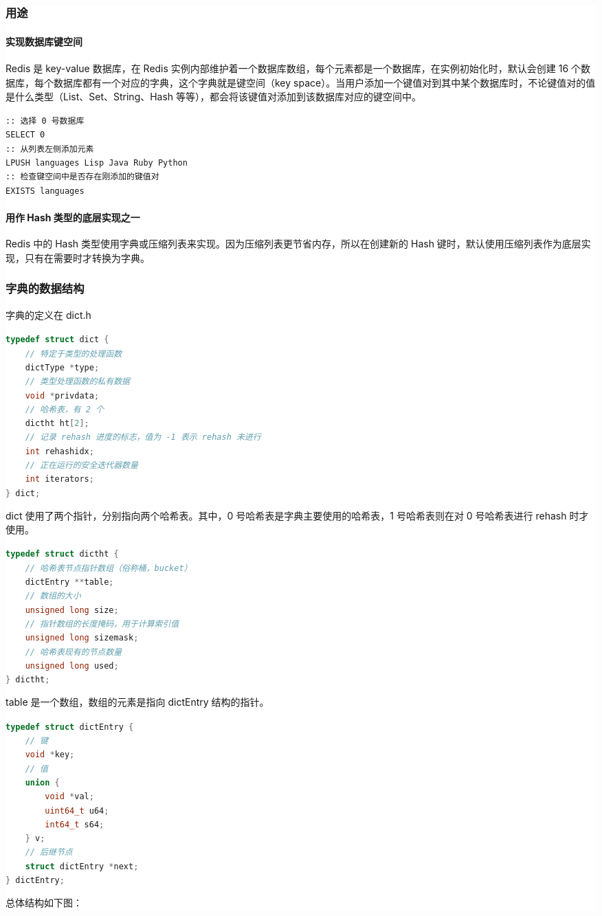 ### 用途

#### 实现数据库键空间
Redis 是 key-value 数据库，在 Redis 实例内部维护着一个数据库数组，每个元素都是一个数据库，在实例初始化时，默认会创建 16 个数据库，每个数据库都有一个对应的字典，这个字典就是键空间（key space）。当用户添加一个键值对到其中某个数据库时，不论键值对的值是什么类型（List、Set、String、Hash 等等），都会将该键值对添加到该数据库对应的键空间中。  

```
:: 选择 0 号数据库
SELECT 0
:: 从列表左侧添加元素
LPUSH languages Lisp Java Ruby Python
:: 检查键空间中是否存在刚添加的键值对
EXISTS languages
```
#### 用作 Hash 类型的底层实现之一
Redis 中的 Hash 类型使用字典或压缩列表来实现。因为压缩列表更节省内存，所以在创建新的 Hash 键时，默认使用压缩列表作为底层实现，只有在需要时才转换为字典。  

### 字典的数据结构
字典的定义在 dict.h  

```c
typedef struct dict {
    // 特定于类型的处理函数
    dictType *type;
    // 类型处理函数的私有数据
    void *privdata;
    // 哈希表，有 2 个
    dictht ht[2];
    // 记录 rehash 进度的标志，值为 -1 表示 rehash 未进行
    int rehashidx;
    // 正在运行的安全迭代器数量
    int iterators;
} dict;
```

dict 使用了两个指针，分别指向两个哈希表。其中，0 号哈希表是字典主要使用的哈希表，1 号哈希表则在对 0 号哈希表进行 rehash 时才使用。  

```c
typedef struct dictht {
    // 哈希表节点指针数组（俗称桶，bucket）
    dictEntry **table;
    // 数组的大小
    unsigned long size;
    // 指针数组的长度掩码，用于计算索引值
    unsigned long sizemask;
    // 哈希表现有的节点数量
    unsigned long used;
} dictht;
```

table 是一个数组，数组的元素是指向 dictEntry 结构的指针。  

```c
typedef struct dictEntry {
    // 键
    void *key;
    // 值
    union {
        void *val;
        uint64_t u64;
        int64_t s64;
    } v;
    // 后继节点
    struct dictEntry *next;
} dictEntry;
```
总体结构如下图：  